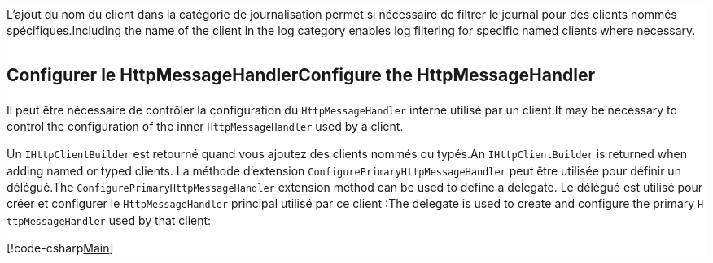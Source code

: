 <span data-ttu-id="b441f-251">L’ajout du nom du client dans la catégorie de journalisation permet si nécessaire de filtrer le journal pour des clients nommés spécifiques.</span><span class="sxs-lookup"><span data-stu-id="b441f-251">Including the name of the client in the log category enables log filtering for specific named clients where necessary.</span></span>

## <a name="configure-the-httpmessagehandler"></a><span data-ttu-id="b441f-252">Configurer le HttpMessageHandler</span><span class="sxs-lookup"><span data-stu-id="b441f-252">Configure the HttpMessageHandler</span></span>

<span data-ttu-id="b441f-253">Il peut être nécessaire de contrôler la configuration du `HttpMessageHandler` interne utilisé par un client.</span><span class="sxs-lookup"><span data-stu-id="b441f-253">It may be necessary to control the configuration of the inner `HttpMessageHandler` used by a client.</span></span>

<span data-ttu-id="b441f-254">Un `IHttpClientBuilder` est retourné quand vous ajoutez des clients nommés ou typés.</span><span class="sxs-lookup"><span data-stu-id="b441f-254">An `IHttpClientBuilder` is returned when adding named or typed clients.</span></span> <span data-ttu-id="b441f-255">La méthode d’extension `ConfigurePrimaryHttpMessageHandler` peut être utilisée pour définir un délégué.</span><span class="sxs-lookup"><span data-stu-id="b441f-255">The `ConfigurePrimaryHttpMessageHandler` extension method can be used to define a delegate.</span></span> <span data-ttu-id="b441f-256">Le délégué est utilisé pour créer et configurer le `HttpMessageHandler` principal utilisé par ce client :</span><span class="sxs-lookup"><span data-stu-id="b441f-256">The delegate is used to create and configure the primary `HttpMessageHandler` used by that client:</span></span>

[!code-csharp[Main](http-requests/samples/Startup.cs?name=snippet12)]
